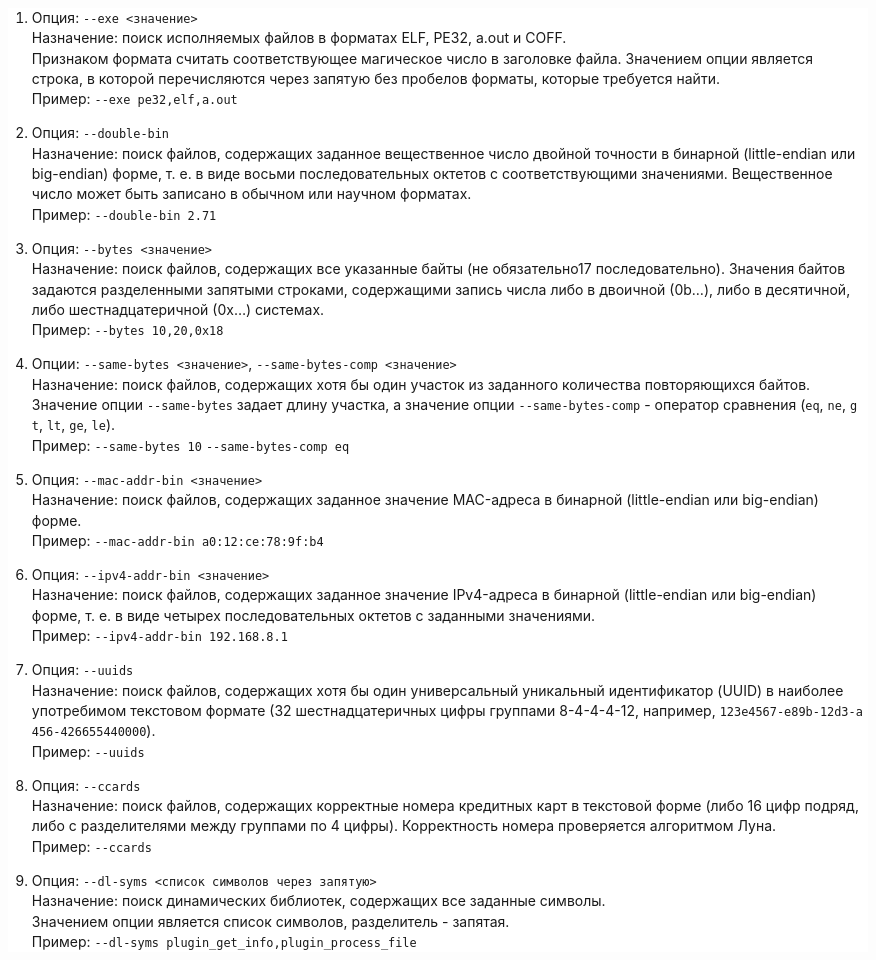 1. Опция: `--exe <значение>`  
Назначение: поиск исполняемых файлов в форматах ELF, PE32, a.out и COFF.  
Признаком формата считать соответствующее магическое число в заголовке
файла. Значением опции является строка, в которой перечисляются через запятую
без пробелов форматы, которые требуется найти.  
Пример: `--exe pe32,elf,a.out`

1. Опция: `--double-bin`  
Назначение: поиск файлов, содержащих заданное вещественное число двойной
точности в бинарной (little-endian или big-endian) форме, т. е. в виде восьми
последовательных октетов с соответствующими значениями. Вещественное число
может быть записано в обычном или научном форматах.  
Пример: `--double-bin 2.71`

1. Опция: `--bytes <значение>`  
Назначение: поиск файлов, содержащих все указанные байты (не обязательно17
последовательно). Значения байтов задаются разделенными запятыми строками,
содержащими запись числа либо в двоичной (0b…), либо в десятичной, либо
шестнадцатеричной (0x…) системах.  
Пример: `--bytes 10,20,0x18`  

1. Опции: `--same-bytes <значение>`, `--same-bytes-comp <значение>`  
Назначение: поиск файлов, содержащих хотя бы один участок из заданного
количества повторяющихся байтов. Значение опции `--same-bytes` задает длину
участка, а значение опции `--same-bytes-comp` - оператор сравнения (`eq`, `ne`,
`gt`, `lt`, `ge`, `le`).  
Пример: `--same-bytes 10` `--same-bytes-comp eq`

1. Опция: `--mac-addr-bin <значение>`  
Назначение: поиск файлов, содержащих заданное значение MAC-адреса в
бинарной (little-endian или big-endian) форме.  
Пример: `--mac-addr-bin a0:12:ce:78:9f:b4`

1. Опция: `--ipv4-addr-bin <значение>`  
Назначение: поиск файлов, содержащих заданное значение IPv4-адреса в бинарной
(little-endian или big-endian) форме, т. е. в виде четырех последовательных октетов
с заданными значениями.  
Пример: `--ipv4-addr-bin 192.168.8.1`

1. Опция: `--uuids`  
Назначение: поиск файлов, содержащих хотя бы один универсальный уникальный
идентификатор (UUID) в наиболее употребимом текстовом формате (32
шестнадцатеричных цифры группами 8-4-4-4-12, например,
`123e4567-e89b-12d3-a456-426655440000`).  
Пример: `--uuids`

1. Опция: `--ccards`  
Назначение: поиск файлов, содержащих корректные номера кредитных карт в
текстовой форме (либо 16 цифр подряд, либо с разделителями между группами по
4 цифры). Корректность номера проверяется алгоритмом Луна.  
Пример: `--ccards`

1. Опция: `--dl-syms <список символов через запятую>`  
Назначение: поиск динамических библиотек, содержащих все заданные символы.  
Значением опции является список символов, разделитель - запятая.  
Пример: `--dl-syms plugin_get_info,plugin_process_file`
